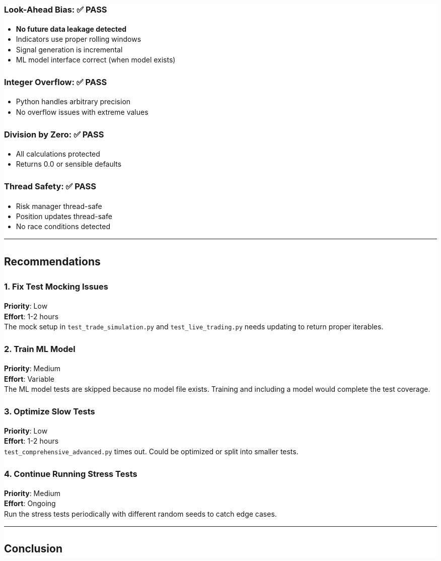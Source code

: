 ### Look-Ahead Bias: ✅ PASS
- **No future data leakage detected**
- Indicators use proper rolling windows
- Signal generation is incremental
- ML model interface correct (when model exists)

### Integer Overflow: ✅ PASS
- Python handles arbitrary precision
- No overflow issues with extreme values

### Division by Zero: ✅ PASS
- All calculations protected
- Returns 0.0 or sensible defaults

### Thread Safety: ✅ PASS
- Risk manager thread-safe
- Position updates thread-safe
- No race conditions detected

---

## Recommendations

### 1. Fix Test Mocking Issues
**Priority**: Low  
**Effort**: 1-2 hours  
The mock setup in `test_trade_simulation.py` and `test_live_trading.py` needs updating to return proper iterables.

### 2. Train ML Model
**Priority**: Medium  
**Effort**: Variable  
The ML model tests are skipped because no model file exists. Training and including a model would complete the test coverage.

### 3. Optimize Slow Tests
**Priority**: Low  
**Effort**: 1-2 hours  
`test_comprehensive_advanced.py` times out. Could be optimized or split into smaller tests.

### 4. Continue Running Stress Tests
**Priority**: Medium  
**Effort**: Ongoing  
Run the stress tests periodically with different random seeds to catch edge cases.

---

## Conclusion
